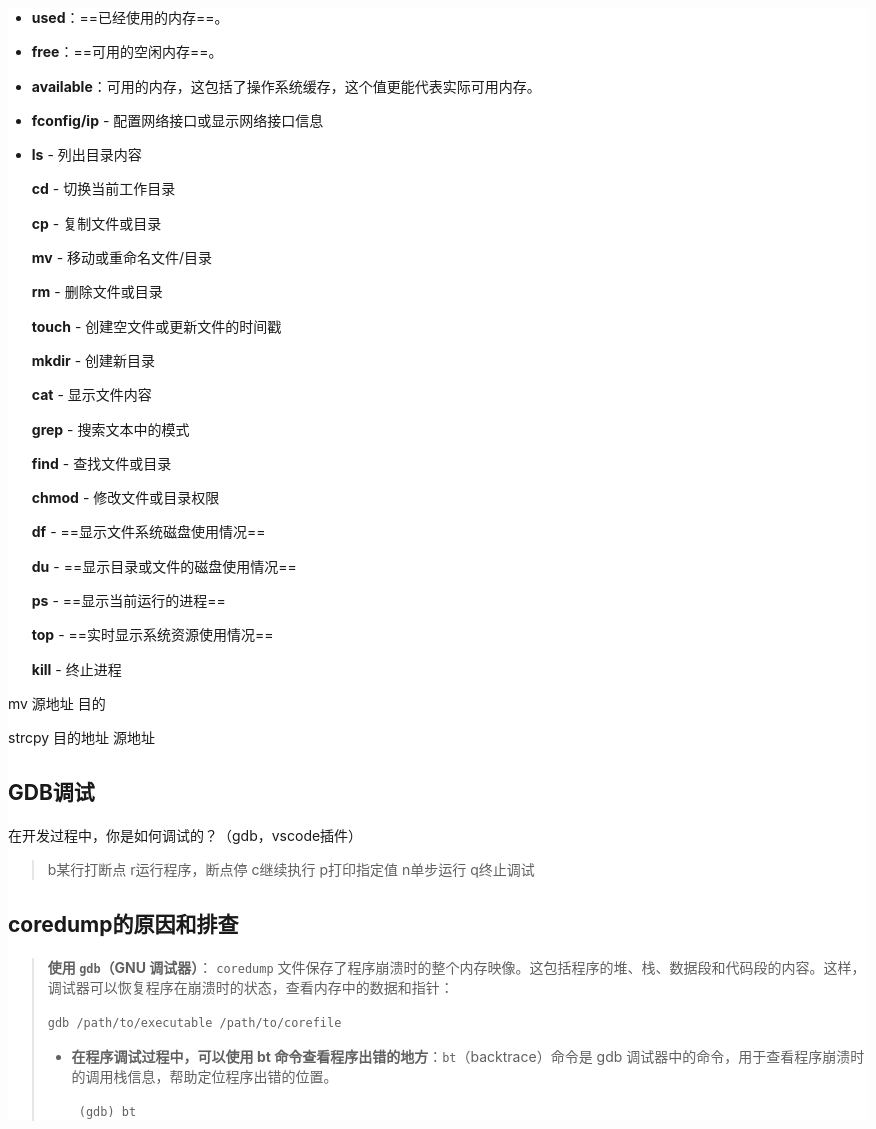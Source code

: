 - **used**：==已经使用的内存==。

- **free**：==可用的空闲内存==。

- **available**：可用的内存，这包括了操作系统缓存，这个值更能代表实际可用内存。

- **fconfig/ip** - 配置网络接口或显示网络接口信息

- **ls** - 列出目录内容

  **cd** - 切换当前工作目录

  **cp** - 复制文件或目录

  **mv** - 移动或重命名文件/目录

  **rm** - 删除文件或目录

  **touch** - 创建空文件或更新文件的时间戳

  **mkdir** - 创建新目录

  **cat** - 显示文件内容

  **grep** - 搜索文本中的模式

  **find** - 查找文件或目录

  **chmod** - 修改文件或目录权限

  **df** - ==显示文件系统磁盘使用情况==

  **du** - ==显示目录或文件的磁盘使用情况==

  **ps** - ==显示当前运行的进程==

  **top** - ==实时显示系统资源使用情况==

  **kill** - 终止进程

mv 源地址   目的   

strcpy   目的地址 源地址

## GDB调试

在开发过程中，你是如何调试的？（gdb，vscode插件）

> b某行打断点 r运行程序，断点停 c继续执行 p打印指定值 n单步运行 q终止调试    

## coredump的原因和排查

> **使用 `gdb`（GNU 调试器）**： `coredump` 文件保存了程序崩溃时的整个内存映像。这包括程序的堆、栈、数据段和代码段的内容。这样，调试器可以恢复程序在崩溃时的状态，查看内存中的数据和指针：
>
> ```
> gdb /path/to/executable /path/to/corefile
> ```
>
> - **在程序调试过程中，可以使用 bt 命令查看程序出错的地方**：`bt`（backtrace）命令是 gdb 调试器中的命令，用于查看程序崩溃时的调用栈信息，帮助定位程序出错的位置。
>
>   ```
>    (gdb) bt
>   ```
